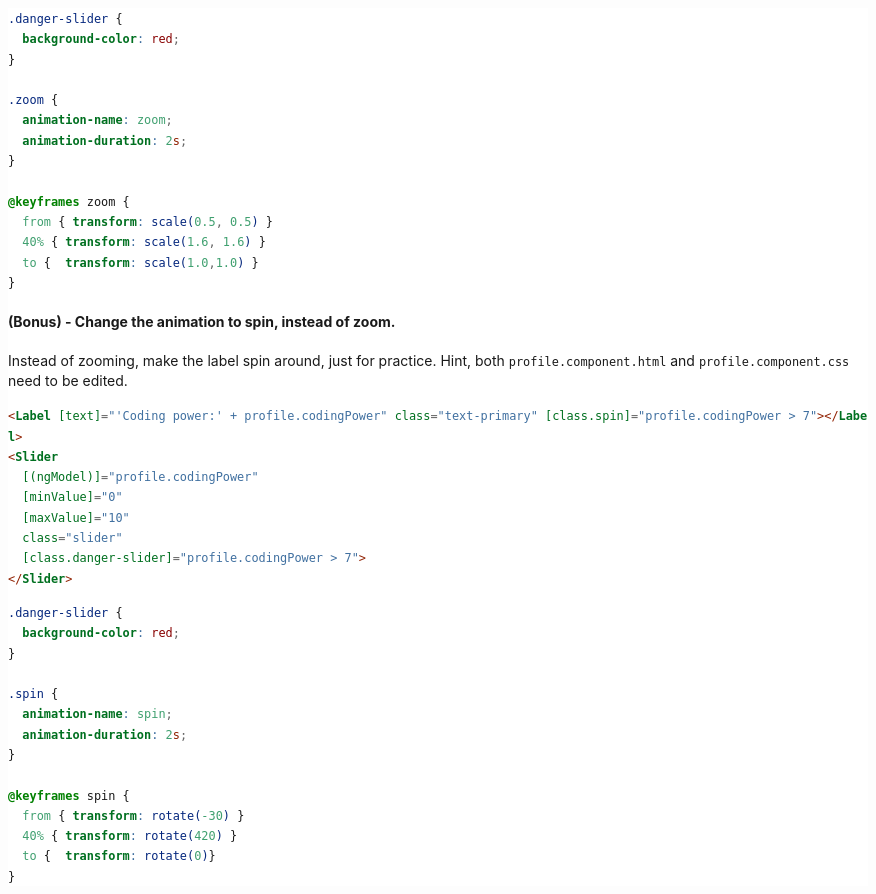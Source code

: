 ``` css
.danger-slider {
  background-color: red;
}

.zoom {
  animation-name: zoom;
  animation-duration: 2s;
}

@keyframes zoom {
  from { transform: scale(0.5, 0.5) }
  40% { transform: scale(1.6, 1.6) }
  to {  transform: scale(1.0,1.0) }
}

```
<div class="solution-end"></div>

#### (Bonus) - Change the animation to spin, instead of zoom.

Instead of zooming, make the label spin around, just for practice. Hint, both `profile.component.html` and `profile.component.css` need to be edited.

<div class="solution-start"></div>

``` html
<Label [text]="'Coding power:' + profile.codingPower" class="text-primary" [class.spin]="profile.codingPower > 7"></Label>
<Slider
  [(ngModel)]="profile.codingPower"
  [minValue]="0"
  [maxValue]="10"
  class="slider"
  [class.danger-slider]="profile.codingPower > 7">
</Slider>
```

``` css
.danger-slider {
  background-color: red;
}

.spin {
  animation-name: spin;
  animation-duration: 2s;
}

@keyframes spin {
  from { transform: rotate(-30) }
  40% { transform: rotate(420) }
  to {  transform: rotate(0)}
}
```
